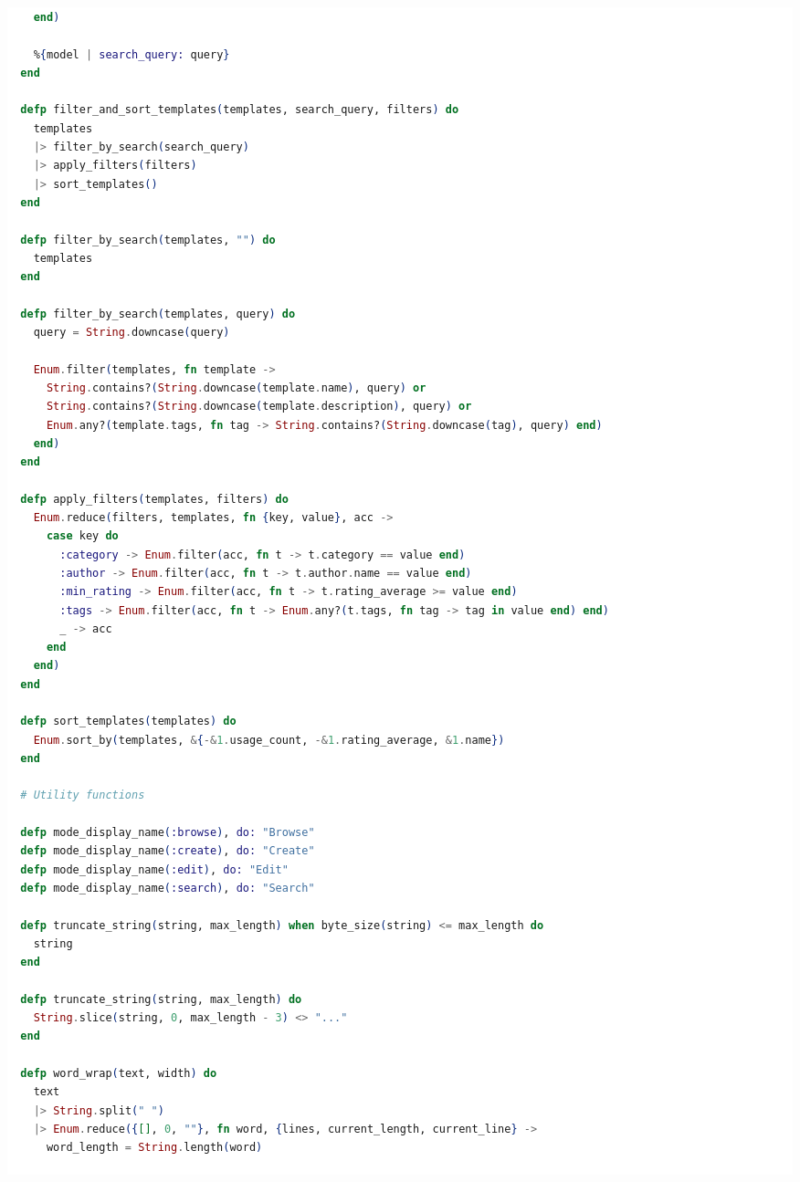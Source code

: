 ```elixir
    end)
    
    %{model | search_query: query}
  end

  defp filter_and_sort_templates(templates, search_query, filters) do
    templates
    |> filter_by_search(search_query)
    |> apply_filters(filters)
    |> sort_templates()
  end

  defp filter_by_search(templates, "") do
    templates
  end

  defp filter_by_search(templates, query) do
    query = String.downcase(query)
    
    Enum.filter(templates, fn template ->
      String.contains?(String.downcase(template.name), query) or
      String.contains?(String.downcase(template.description), query) or
      Enum.any?(template.tags, fn tag -> String.contains?(String.downcase(tag), query) end)
    end)
  end

  defp apply_filters(templates, filters) do
    Enum.reduce(filters, templates, fn {key, value}, acc ->
      case key do
        :category -> Enum.filter(acc, fn t -> t.category == value end)
        :author -> Enum.filter(acc, fn t -> t.author.name == value end)
        :min_rating -> Enum.filter(acc, fn t -> t.rating_average >= value end)
        :tags -> Enum.filter(acc, fn t -> Enum.any?(t.tags, fn tag -> tag in value end) end)
        _ -> acc
      end
    end)
  end

  defp sort_templates(templates) do
    Enum.sort_by(templates, &{-&1.usage_count, -&1.rating_average, &1.name})
  end

  # Utility functions

  defp mode_display_name(:browse), do: "Browse"
  defp mode_display_name(:create), do: "Create"
  defp mode_display_name(:edit), do: "Edit"
  defp mode_display_name(:search), do: "Search"

  defp truncate_string(string, max_length) when byte_size(string) <= max_length do
    string
  end

  defp truncate_string(string, max_length) do
    String.slice(string, 0, max_length - 3) <> "..."
  end

  defp word_wrap(text, width) do
    text
    |> String.split(" ")
    |> Enum.reduce({[], 0, ""}, fn word, {lines, current_length, current_line} ->
      word_length = String.length(word)
      
```